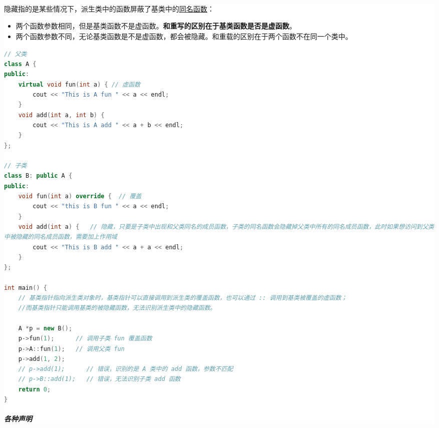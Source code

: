 隐藏指的是某些情况下，派生类中的函数屏蔽了基类中的<u>同名函数</u>：

- 两个函数参数相同，但是基类函数不是虚函数。**和重写的区别在于基类函数是否是虚函数**。
- 两个函数参数不同，无论基类函数是不是虚函数，都会被隐藏。和重载的区别在于两个函数不在同一个类中。

```cpp
// 父类
class A {
public:
    virtual void fun(int a) { // 虚函数
        cout << "This is A fun " << a << endl;
    }  
    void add(int a, int b) {
        cout << "This is A add " << a + b << endl;
    }
};

// 子类
class B: public A {
public:
    void fun(int a) override {  // 覆盖
        cout << "this is B fun " << a << endl;
    }
    void add(int a) {   // 隐藏，只要是子类中出现和父类同名的成员函数，子类的同名函数会隐藏掉父类中所有的同名成员函数，此时如果想访问到父类中被隐藏的同名成员函数，需要加上作用域
        cout << "This is B add " << a + a << endl;
    }
};

int main() {
    // 基类指针指向派生类对象时，基类指针可以直接调用到派生类的覆盖函数，也可以通过 :: 调用到基类被覆盖的虚函数；
    //而基类指针只能调用基类的被隐藏函数，无法识别派生类中的隐藏函数。

    A *p = new B();
    p->fun(1);      // 调用子类 fun 覆盖函数
    p->A::fun(1);   // 调用父类 fun
    p->add(1, 2);
    // p->add(1);      // 错误，识别的是 A 类中的 add 函数，参数不匹配
    // p->B::add(1);   // 错误，无法识别子类 add 函数
    return 0;
}
```

##### 各种声明
